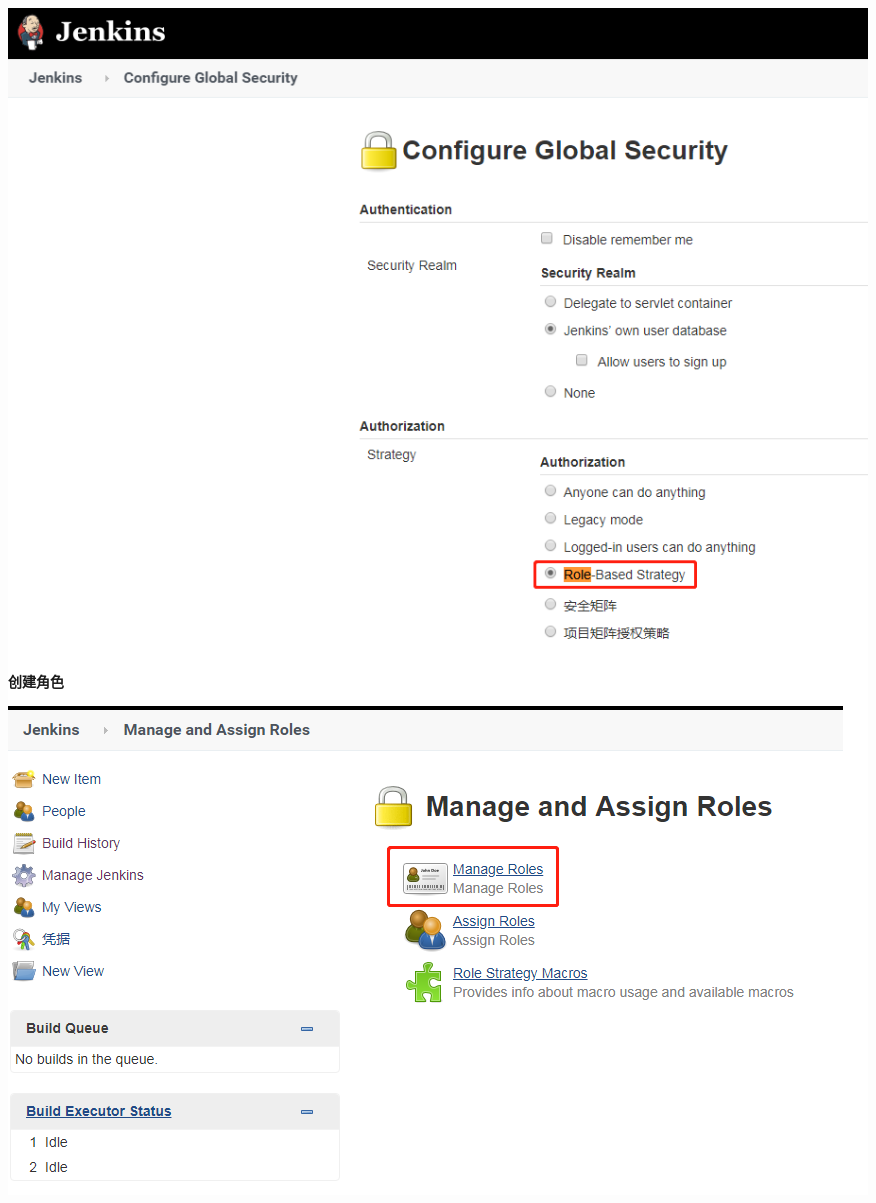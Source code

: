 ![image-20200421221452455](.assets/image-20200421221452455.png)

**创建角色**

![image-20200421222058608](.assets/image-20200421222058608.png)
